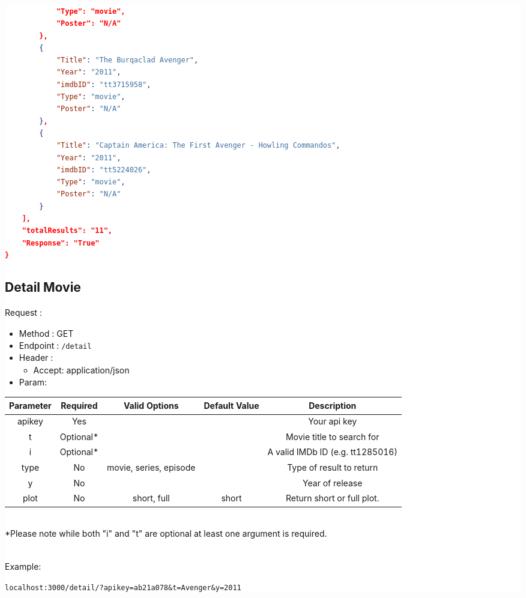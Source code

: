 ```json 
            "Type": "movie",
            "Poster": "N/A"
        },
        {
            "Title": "The Burqaclad Avenger",
            "Year": "2011",
            "imdbID": "tt3715958",
            "Type": "movie",
            "Poster": "N/A"
        },
        {
            "Title": "Captain America: The First Avenger - Howling Commandos",
            "Year": "2011",
            "imdbID": "tt5224026",
            "Type": "movie",
            "Poster": "N/A"
        }
    ],
    "totalResults": "11",
    "Response": "True"
}
```

## Detail Movie

Request :
- Method : GET
- Endpoint : `/detail`
- Header :
    - Accept: application/json
- Param:

| Parameter | Required | Valid Options | Default Value | Description |
| :--------:| :------: | :------------:| :-----------: | :---------: |
|apikey| Yes| | | Your api key |
| t | Optional* | | | Movie title to search for |
| i | Optional* ||| A valid IMDb ID (e.g. tt1285016) |
| type | No | movie, series, episode | | 	Type of result to return |
| y | No | | | Year of release |
| plot | No | short, full | short | Return short or full plot. |

\
*Please note while both "i" and "t" are optional at least one argument is required.

\
Example:

`localhost:3000/detail/?apikey=ab21a078&t=Avenger&y=2011`
